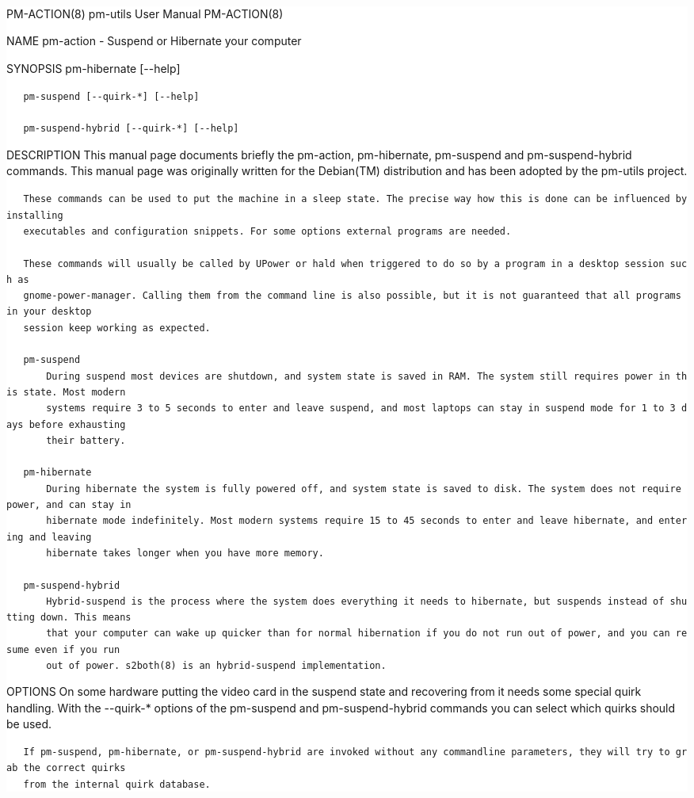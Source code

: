 PM-ACTION(8)                                                   pm-utils User Manual                                                   PM-ACTION(8)

NAME
       pm-action - Suspend or Hibernate your computer

SYNOPSIS
       pm-hibernate [--help]

       pm-suspend [--quirk-*] [--help]

       pm-suspend-hybrid [--quirk-*] [--help]

DESCRIPTION
       This manual page documents briefly the pm-action, pm-hibernate, pm-suspend and pm-suspend-hybrid commands. This manual page was originally
       written for the Debian(TM) distribution and has been adopted by the pm-utils project.

       These commands can be used to put the machine in a sleep state. The precise way how this is done can be influenced by installing
       executables and configuration snippets. For some options external programs are needed.

       These commands will usually be called by UPower or hald when triggered to do so by a program in a desktop session such as
       gnome-power-manager. Calling them from the command line is also possible, but it is not guaranteed that all programs in your desktop
       session keep working as expected.

       pm-suspend
           During suspend most devices are shutdown, and system state is saved in RAM. The system still requires power in this state. Most modern
           systems require 3 to 5 seconds to enter and leave suspend, and most laptops can stay in suspend mode for 1 to 3 days before exhausting
           their battery.

       pm-hibernate
           During hibernate the system is fully powered off, and system state is saved to disk. The system does not require power, and can stay in
           hibernate mode indefinitely. Most modern systems require 15 to 45 seconds to enter and leave hibernate, and entering and leaving
           hibernate takes longer when you have more memory.

       pm-suspend-hybrid
           Hybrid-suspend is the process where the system does everything it needs to hibernate, but suspends instead of shutting down. This means
           that your computer can wake up quicker than for normal hibernation if you do not run out of power, and you can resume even if you run
           out of power. s2both(8) is an hybrid-suspend implementation.

OPTIONS
       On some hardware putting the video card in the suspend state and recovering from it needs some special quirk handling. With the --quirk-*
       options of the pm-suspend and pm-suspend-hybrid commands you can select which quirks should be used.

       If pm-suspend, pm-hibernate, or pm-suspend-hybrid are invoked without any commandline parameters, they will try to grab the correct quirks
       from the internal quirk database.
